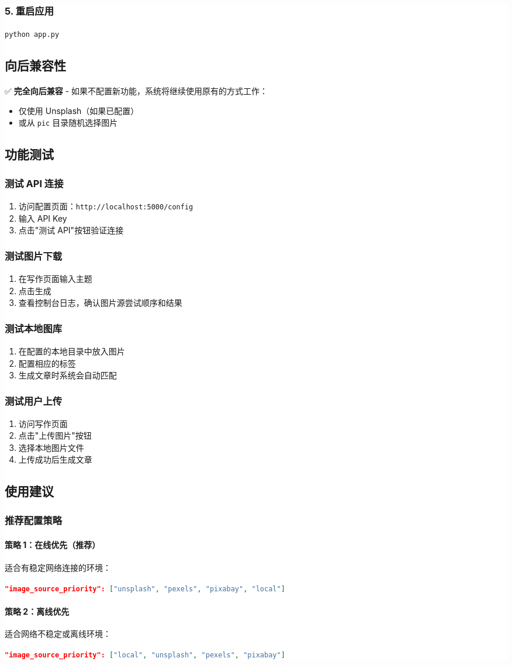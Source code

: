 ### 5. 重启应用

```bash
python app.py
```

## 向后兼容性

✅ **完全向后兼容** - 如果不配置新功能，系统将继续使用原有的方式工作：
- 仅使用 Unsplash（如果已配置）
- 或从 `pic` 目录随机选择图片

## 功能测试

### 测试 API 连接
1. 访问配置页面：`http://localhost:5000/config`
2. 输入 API Key
3. 点击"测试 API"按钮验证连接

### 测试图片下载
1. 在写作页面输入主题
2. 点击生成
3. 查看控制台日志，确认图片源尝试顺序和结果

### 测试本地图库
1. 在配置的本地目录中放入图片
2. 配置相应的标签
3. 生成文章时系统会自动匹配

### 测试用户上传
1. 访问写作页面
2. 点击"上传图片"按钮
3. 选择本地图片文件
4. 上传成功后生成文章

## 使用建议

### 推荐配置策略

#### 策略 1：在线优先（推荐）
适合有稳定网络连接的环境：
```json
"image_source_priority": ["unsplash", "pexels", "pixabay", "local"]
```

#### 策略 2：离线优先
适合网络不稳定或离线环境：
```json
"image_source_priority": ["local", "unsplash", "pexels", "pixabay"]
```
